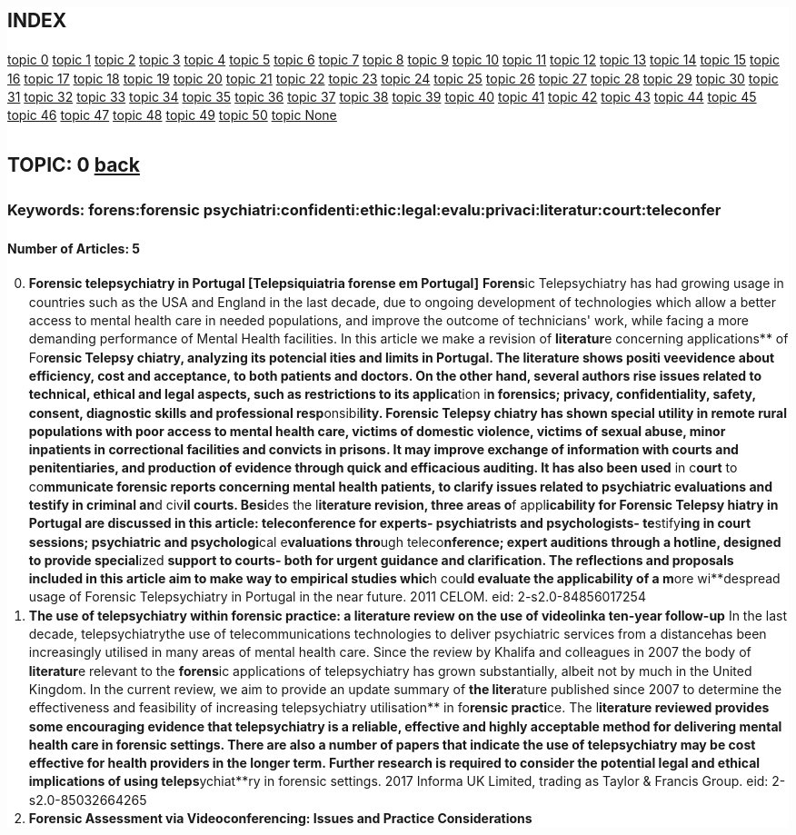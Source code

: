 ## INDEX 
[topic 0](#TOPIC-0-back) [topic 1](#TOPIC-1-back) [topic 2](#TOPIC-2-back) [topic 3](#TOPIC-3-back) [topic 4](#TOPIC-4-back) [topic 5](#TOPIC-5-back) [topic 6](#TOPIC-6-back) [topic 7](#TOPIC-7-back) [topic 8](#TOPIC-8-back) [topic 9](#TOPIC-9-back) [topic 10](#TOPIC-10-back) [topic 11](#TOPIC-11-back) [topic 12](#TOPIC-12-back) [topic 13](#TOPIC-13-back) [topic 14](#TOPIC-14-back) [topic 15](#TOPIC-15-back) [topic 16](#TOPIC-16-back) [topic 17](#TOPIC-17-back) [topic 18](#TOPIC-18-back) [topic 19](#TOPIC-19-back) [topic 20](#TOPIC-20-back) [topic 21](#TOPIC-21-back) [topic 22](#TOPIC-22-back) [topic 23](#TOPIC-23-back) [topic 24](#TOPIC-24-back) [topic 25](#TOPIC-25-back) [topic 26](#TOPIC-26-back) [topic 27](#TOPIC-27-back) [topic 28](#TOPIC-28-back) [topic 29](#TOPIC-29-back) [topic 30](#TOPIC-30-back) [topic 31](#TOPIC-31-back) [topic 32](#TOPIC-32-back) [topic 33](#TOPIC-33-back) [topic 34](#TOPIC-34-back) [topic 35](#TOPIC-35-back) [topic 36](#TOPIC-36-back) [topic 37](#TOPIC-37-back) [topic 38](#TOPIC-38-back) [topic 39](#TOPIC-39-back) [topic 40](#TOPIC-40-back) [topic 41](#TOPIC-41-back) [topic 42](#TOPIC-42-back) [topic 43](#TOPIC-43-back) [topic 44](#TOPIC-44-back) [topic 45](#TOPIC-45-back) [topic 46](#TOPIC-46-back) [topic 47](#TOPIC-47-back) [topic 48](#TOPIC-48-back) [topic 49](#TOPIC-49-back) [topic 50](#TOPIC-50-back) [topic None](#TOPIC-none-back)
## TOPIC: 0 [back](#index)
### Keywords: forens:forensic psychiatri:confidenti:ethic:legal:evalu:privaci:literatur:court:teleconfer
#### Number of Articles: 5
0. **Forensic telepsychiatry in Portugal [Telepsiquiatria forense em Portugal]**
**Forens**ic Telepsychiatry has had growing usage in countries such as the USA and England in the last decade, due to ongoing development of technologies which allow a better access to mental health care in needed populations, and improve the outcome of technicians' work, while facing a more demanding performance of Mental Health facilities. In this article we make a revision of **literatur**e concerning applications** of Fo**rensic Telepsy chiatry, analyzing its potencial ities and limits in Portugal. **The liter**ature shows positi veevidence about efficiency, cost and acceptance, to both patients and doctors. On the other hand, several authors rise issues related to technical, **ethic**al and **legal** aspects, such as restrictions to its applica**tion i**n forensics; privacy, **confidenti**ality, safety, consent, diagnostic skills and professional resp**onsibi**lity. Forensic Telepsy chiatry has shown special utility in remote rural populations with poor access to mental health care, victims of domestic violence, victims of sexual abuse, minor inpatients in correctional facilities and convicts in prisons. It may improve exchange of information with **court**s and penitentiaries, and production of evidence through quick and efficacious auditing. It has also been used** in c**ourt** to co**mmunicate forensic reports concerning mental health patients, to clarify issues related to psychiatric **evalu**ations and testify in criminal an**d civ**il courts. Besi**des the l**iterature revision, three areas o**f appl**icability for Forensic Telepsy hiatry in Portugal are discussed in this article: **teleconfer**ence for experts- psychiatrists and psychologists- te**stify**ing in court sessions; psychiatric and psychologi**cal e**valuations thro**ugh teleco**nference; expert auditions through a hotline, designed to provide special**ized **support to courts- both for urgent guidance and clarification. The reflections and proposals included in this article aim to make way to empirical studies whic**h cou**ld evaluate the applicability of a m**ore wi**despread usage of Forensic Telepsychiatry in Portugal in the near future.  2011 CELOM. eid: 2-s2.0-84856017254
1. **The use of telepsychiatry within forensic practice: a literature review on the use of videolinka ten-year follow-up**
In the last decade, telepsychiatrythe use of telecommunications technologies to deliver psychiatric services from a distancehas been increasingly utilised in many areas of mental health care. Since the review by Khalifa and colleagues in 2007 the body of **literatur**e relevant to the **forens**ic applications of telepsychiatry has grown substantially, albeit not by much in the United Kingdom. In the current review, we aim to provide an update summary of **the liter**ature published since 2007 to determine the effectiveness and feasibility of increasing telepsychiatry utilisation** in fo**rensic practi**ce. The l**iterature reviewed provides some encouraging evidence that telepsychiatry is a reliable, effective and highly acceptable method for delivering mental health **care i**n forensic settings. There are also a number of papers that indicate the use of telepsychiatry may be cost effective for health providers in the longer term. Further research is required to consider the potential **legal** and **ethic**al implications of using teleps**ychiat**ry in forensic settings.  2017 Informa UK Limited, trading as Taylor & Francis Group. eid: 2-s2.0-85032664265
2. **Forensic Assessment via Videoconferencing: Issues and Practice Considerations**